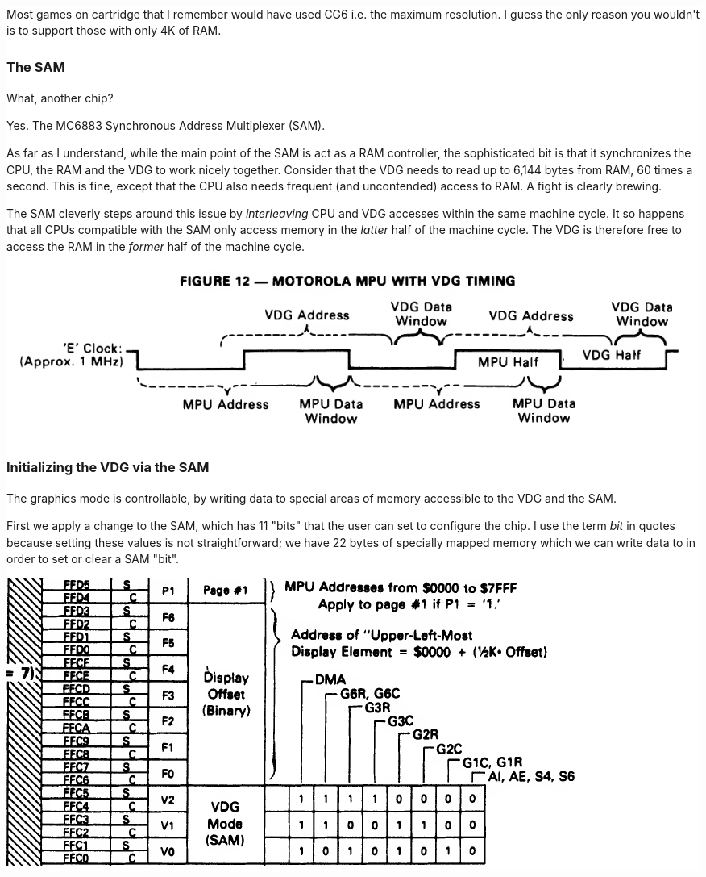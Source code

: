Most games on cartridge that I remember would have used CG6 i.e. the maximum resolution. I guess the only reason you wouldn't is to support those with only 4K of RAM.

### The SAM
What, another chip?

Yes. The MC6883 Synchronous Address Multiplexer (SAM).

As far as I understand, while the main point of the SAM is act as a RAM controller, the sophisticated bit is that it synchronizes the CPU, the RAM and the VDG to work nicely together. Consider that the VDG needs to read up to 6,144 bytes from RAM, 60 times a second. This is fine, except that the CPU also needs frequent (and uncontended) access to RAM. A fight is clearly brewing.

The SAM cleverly steps around this issue by *interleaving* CPU and VDG accesses within the same machine cycle. It so happens that all CPUs compatible with the SAM only access memory in the *latter* half of the machine cycle. The VDG is therefore free to access the RAM in the *former* half of the machine cycle.

![MC6883 Interleaved DMA](../images/MC6883_Interleaved_DMA.png)

### Initializing the VDG via the SAM
The graphics mode is controllable, by writing data to special areas of memory accessible to the VDG and the SAM. 

First we apply a change to the SAM, which has 11 "bits" that the user can set to configure the chip. I use the term *bit* in quotes because setting these values is not straightforward; we have 22 bytes of specially mapped memory which we can write data to in order to set or clear a SAM "bit".

![MC6883 VDG Mode and Display Offset memory mappings](../images/MC6883_VDG_Mode_and_Display_Offset_FFC0_to_FFD5.png)
